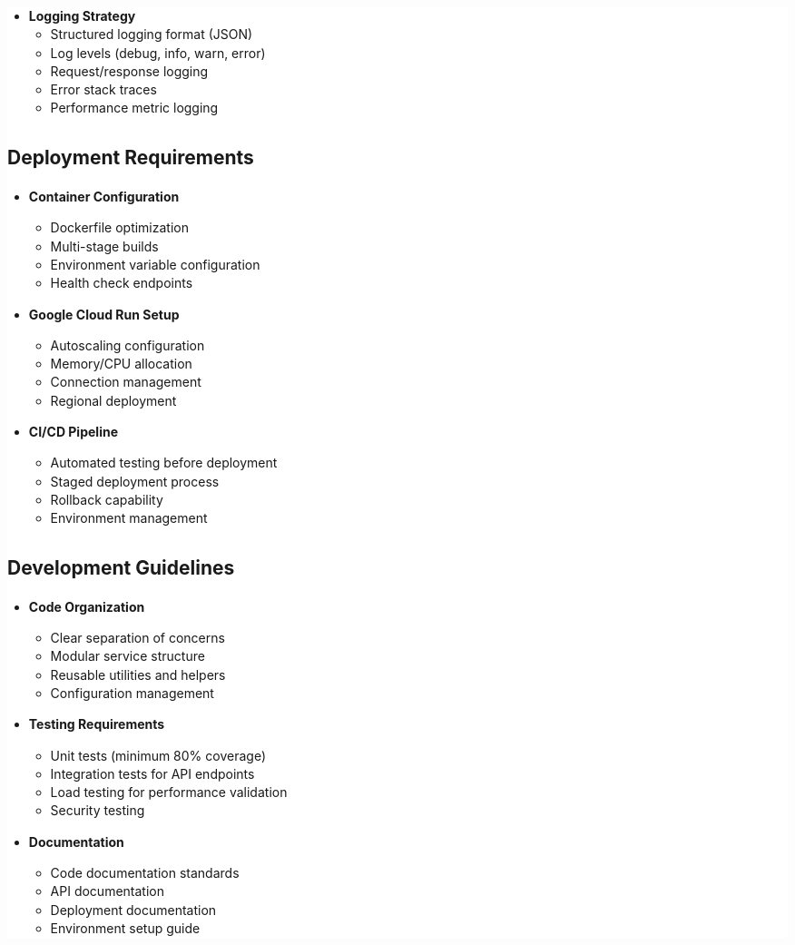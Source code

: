 - **Logging Strategy**
  - Structured logging format (JSON)
  - Log levels (debug, info, warn, error)
  - Request/response logging
  - Error stack traces
  - Performance metric logging

## Deployment Requirements

- **Container Configuration**
  - Dockerfile optimization
  - Multi-stage builds
  - Environment variable configuration
  - Health check endpoints

- **Google Cloud Run Setup**
  - Autoscaling configuration
  - Memory/CPU allocation
  - Connection management
  - Regional deployment

- **CI/CD Pipeline**
  - Automated testing before deployment
  - Staged deployment process
  - Rollback capability
  - Environment management

## Development Guidelines

- **Code Organization**
  - Clear separation of concerns
  - Modular service structure
  - Reusable utilities and helpers
  - Configuration management

- **Testing Requirements**
  - Unit tests (minimum 80% coverage)
  - Integration tests for API endpoints
  - Load testing for performance validation
  - Security testing

- **Documentation**
  - Code documentation standards
  - API documentation
  - Deployment documentation
  - Environment setup guide
